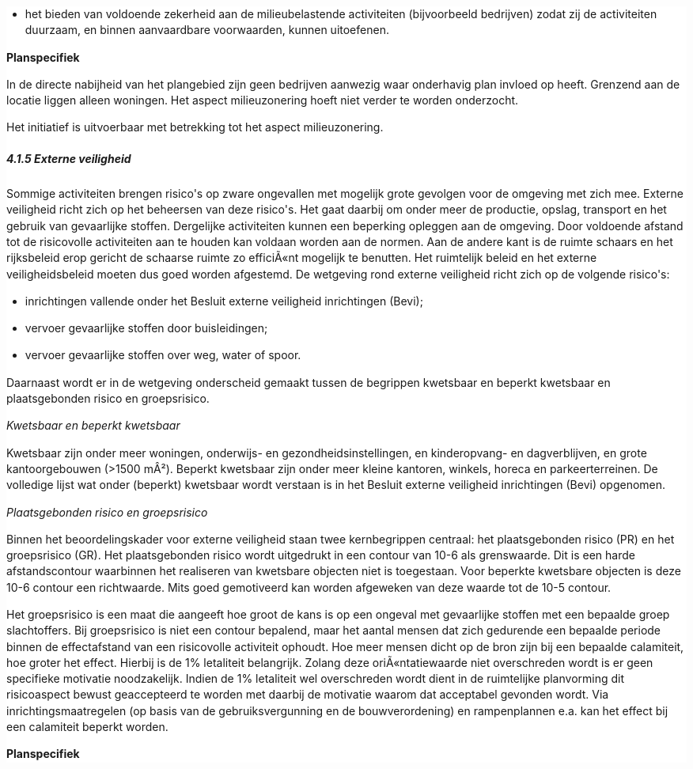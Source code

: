 * het bieden van voldoende zekerheid aan de milieubelastende activiteiten (bijvoorbeeld bedrijven) zodat zij de activiteiten duurzaam, en binnen aanvaardbare voorwaarden, kunnen uitoefenen.

**Planspecifiek**

In de directe nabijheid van het plangebied zijn geen bedrijven aanwezig waar onderhavig plan invloed op heeft. Grenzend aan de locatie liggen alleen woningen. Het aspect milieuzonering hoeft niet verder te worden onderzocht.

Het initiatief is uitvoerbaar met betrekking tot het aspect milieuzonering.

##### 4\.1\.5 Externe veiligheid

Sommige activiteiten brengen risico's op zware ongevallen met mogelijk grote gevolgen voor de omgeving met zich mee. Externe veiligheid richt zich op het beheersen van deze risico's. Het gaat daarbij om onder meer de productie, opslag, transport en het gebruik van gevaarlijke stoffen. Dergelijke activiteiten kunnen een beperking opleggen aan de omgeving. Door voldoende afstand tot de risicovolle activiteiten aan te houden kan voldaan worden aan de normen. Aan de andere kant is de ruimte schaars en het rijksbeleid erop gericht de schaarse ruimte zo efficiÃ«nt mogelijk te benutten. Het ruimtelijk beleid en het externe veiligheidsbeleid moeten dus goed worden afgestemd. De wetgeving rond externe veiligheid richt zich op de volgende risico's:

* inrichtingen vallende onder het Besluit externe veiligheid inrichtingen (Bevi);

* vervoer gevaarlijke stoffen door buisleidingen;

* vervoer gevaarlijke stoffen over weg, water of spoor.

Daarnaast wordt er in de wetgeving onderscheid gemaakt tussen de begrippen kwetsbaar en beperkt kwetsbaar en plaatsgebonden risico en groepsrisico.

*Kwetsbaar en beperkt kwetsbaar*

Kwetsbaar zijn onder meer woningen, onderwijs\- en gezondheidsinstellingen, en kinderopvang\- en dagverblijven, en grote kantoorgebouwen (\>1500 mÂ²). Beperkt kwetsbaar zijn onder meer kleine kantoren, winkels, horeca en parkeerterreinen. De volledige lijst wat onder (beperkt) kwetsbaar wordt verstaan is in het Besluit externe veiligheid inrichtingen (Bevi) opgenomen.

*Plaatsgebonden risico en groepsrisico*

Binnen het beoordelingskader voor externe veiligheid staan twee kernbegrippen centraal: het plaatsgebonden risico (PR) en het groepsrisico (GR). Het plaatsgebonden risico wordt uitgedrukt in een contour van 10\-6 als grenswaarde. Dit is een harde afstandscontour waarbinnen het realiseren van kwetsbare objecten niet is toegestaan. Voor beperkte kwetsbare objecten is deze 10\-6 contour een richtwaarde. Mits goed gemotiveerd kan worden afgeweken van deze waarde tot de 10\-5 contour.

Het groepsrisico is een maat die aangeeft hoe groot de kans is op een ongeval met gevaarlijke stoffen met een bepaalde groep slachtoffers. Bij groepsrisico is niet een contour bepalend, maar het aantal mensen dat zich gedurende een bepaalde periode binnen de effectafstand van een risicovolle activiteit ophoudt. Hoe meer mensen dicht op de bron zijn bij een bepaalde calamiteit, hoe groter het effect. Hierbij is de 1% letaliteit belangrijk. Zolang deze oriÃ«ntatiewaarde niet overschreden wordt is er geen specifieke motivatie noodzakelijk. Indien de 1% letaliteit wel overschreden wordt dient in de ruimtelijke planvorming dit risicoaspect bewust geaccepteerd te worden met daarbij de motivatie waarom dat acceptabel gevonden wordt. Via inrichtingsmaatregelen (op basis van de gebruiksvergunning en de bouwverordening) en rampenplannen e.a. kan het effect bij een calamiteit beperkt worden.

**Planspecifiek**
